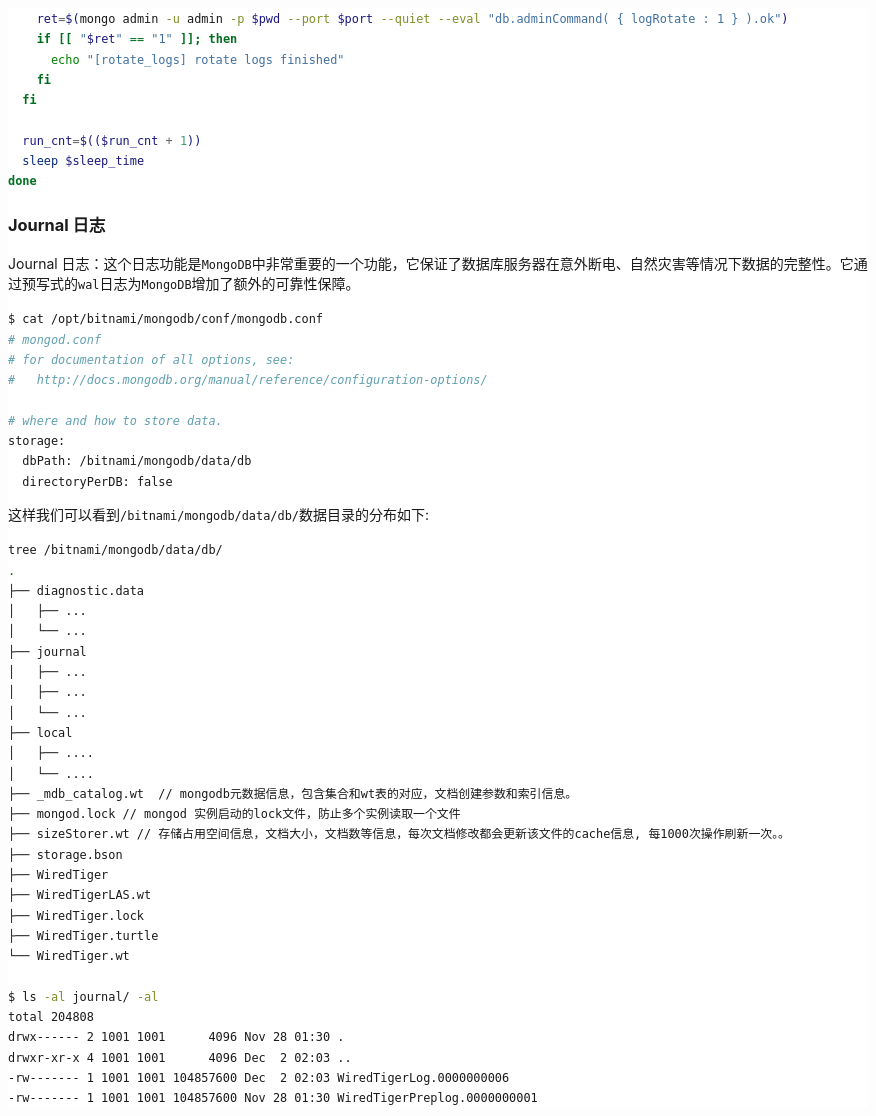 ```bash
    ret=$(mongo admin -u admin -p $pwd --port $port --quiet --eval "db.adminCommand( { logRotate : 1 } ).ok")
    if [[ "$ret" == "1" ]]; then
      echo "[rotate_logs] rotate logs finished"
    fi
  fi

  run_cnt=$(($run_cnt + 1))
  sleep $sleep_time
done
```

### Journal 日志

Journal 日志：这个日志功能是`MongoDB`中非常重要的一个功能，它保证了数据库服务器在意外断电、自然灾害等情况下数据的完整性。它通过预写式的`wal`日志为`MongoDB`增加了额外的可靠性保障。

```bash
$ cat /opt/bitnami/mongodb/conf/mongodb.conf
# mongod.conf
# for documentation of all options, see:
#   http://docs.mongodb.org/manual/reference/configuration-options/

# where and how to store data.
storage:
  dbPath: /bitnami/mongodb/data/db
  directoryPerDB: false
```

这样我们可以看到`/bitnami/mongodb/data/db/`数据目录的分布如下:

```bash
tree /bitnami/mongodb/data/db/
.
├── diagnostic.data
│   ├── ...
│   └── ...
├── journal
│   ├── ...
│   ├── ...
│   └── ...
├── local
│   ├── ....
│   └── ....
├── _mdb_catalog.wt  // mongodb元数据信息，包含集合和wt表的对应，文档创建参数和索引信息。
├── mongod.lock // mongod 实例启动的lock文件，防止多个实例读取一个文件
├── sizeStorer.wt // 存储占用空间信息，文档大小，文档数等信息，每次文档修改都会更新该文件的cache信息, 每1000次操作刷新一次。。
├── storage.bson
├── WiredTiger
├── WiredTigerLAS.wt
├── WiredTiger.lock
├── WiredTiger.turtle
└── WiredTiger.wt

$ ls -al journal/ -al
total 204808
drwx------ 2 1001 1001      4096 Nov 28 01:30 .
drwxr-xr-x 4 1001 1001      4096 Dec  2 02:03 ..
-rw------- 1 1001 1001 104857600 Dec  2 02:03 WiredTigerLog.0000000006
-rw------- 1 1001 1001 104857600 Nov 28 01:30 WiredTigerPreplog.0000000001
```
